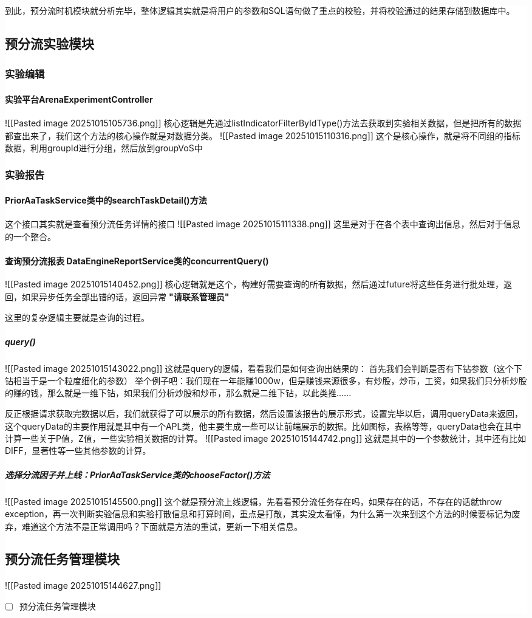 到此，预分流时机模块就分析完毕，整体逻辑其实就是将用户的参数和SQL语句做了重点的校验，并将校验通过的结果存储到数据库中。
## 预分流实验模块
### 实验编辑
#### 实验平台ArenaExperimentController
![[Pasted image 20251015105736.png]]
核心逻辑是先通过listIndicatorFilterByIdType()方法去获取到实验相关数据，但是把所有的数据都查出来了，我们这个方法的核心操作就是对数据分类。
![[Pasted image 20251015110316.png]]
这个是核心操作，就是将不同组的指标数据，利用groupId进行分组，然后放到groupVoS中
### 实验报告
#### PriorAaTaskService类中的searchTaskDetail()方法
这个接口其实就是查看预分流任务详情的接口
![[Pasted image 20251015111338.png]]
这里是对于在各个表中查询出信息，然后对于信息的一个整合。

#### 查询预分流报表 DataEngineReportService类的concurrentQuery()
![[Pasted image 20251015140452.png]]
核心逻辑就是这个，构建好需要查询的所有数据，然后通过future将这些任务进行批处理，返回，如果异步任务全部出错的话，返回异常 **"请联系管理员"**

这里的复杂逻辑主要就是查询的过程。
##### query()
![[Pasted image 20251015143022.png]]
这就是query的逻辑，看看我们是如何查询出结果的：
首先我们会判断是否有下钻参数（这个下钻相当于是一个粒度细化的参数）
举个例子吧：我们现在一年能赚1000w，但是赚钱来源很多，有炒股，炒币，工资，如果我们只分析炒股的赚的钱，那么就是一维下钻，如果我们分析炒股和炒币，那么就是二维下钻，以此类推......

反正根据请求获取完数据以后，我们就获得了可以展示的所有数据，然后设置该报告的展示形式，设置完毕以后，调用queryData来返回，这个queryData的主要作用就是其中有一个APL类，他主要生成一些可以让前端展示的数据。比如图标，表格等等，queryData也会在其中计算一些关于P值，Z值，一些实验相关数据的计算。
![[Pasted image 20251015144742.png]]
这就是其中的一个参数统计，其中还有比如DIFF，显著性等一些其他参数的计算。
##### 选择分流因子并上线：PriorAaTaskService类的chooseFactor()方法
![[Pasted image 20251015145500.png]]
这个就是预分流上线逻辑，先看看预分流任务存在吗，如果存在的话，不存在的话就throw exception，再一次判断实验信息和实验打散信息和打算时间，重点是打散，其实没太看懂，为什么第一次来到这个方法的时候要标记为废弃，难道这个方法不是正常调用吗？下面就是方法的重试，更新一下相关信息。
## 预分流任务管理模块
![[Pasted image 20251015144627.png]]
- [ ] 预分流任务管理模块